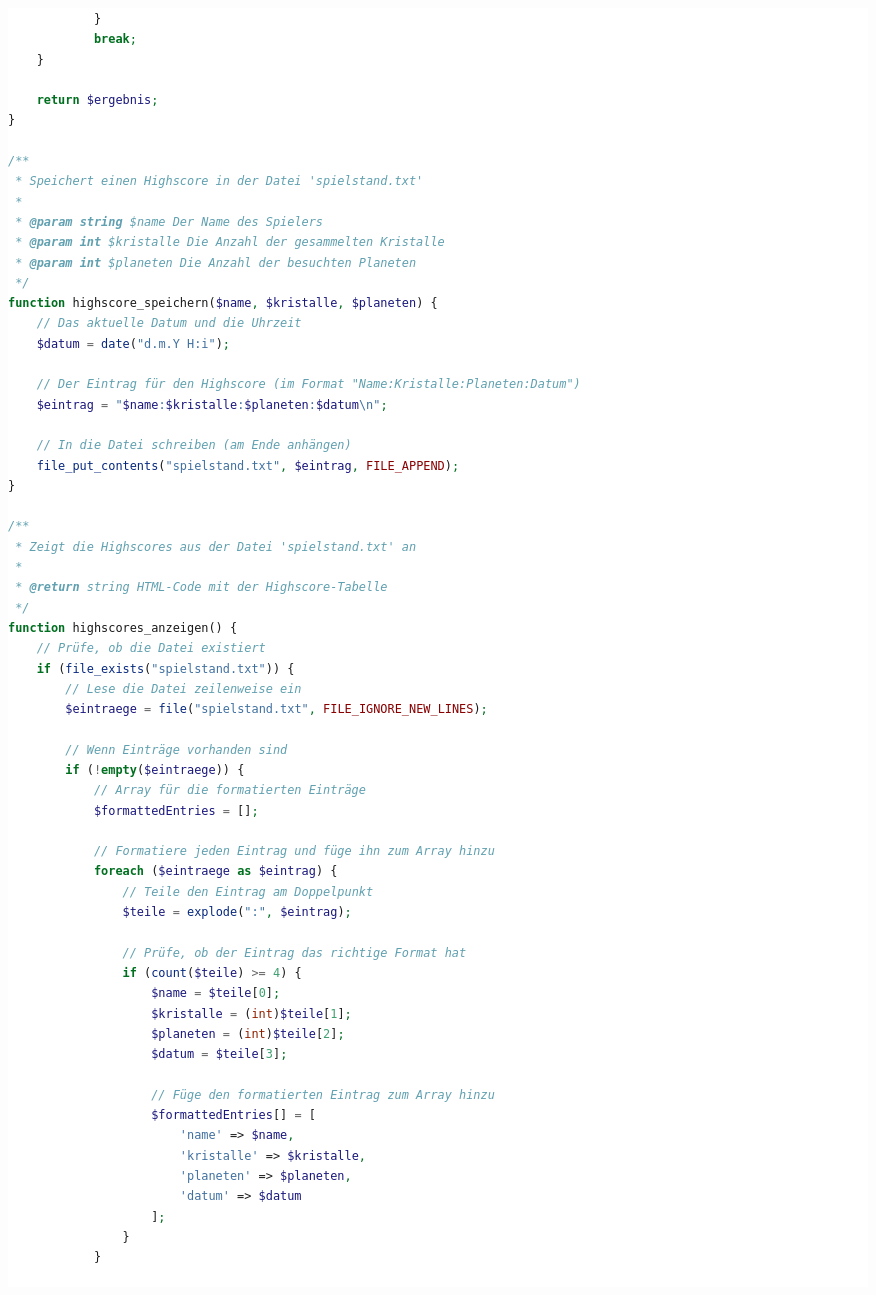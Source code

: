 ```php
            }
            break;
    }
    
    return $ergebnis;
}

/**
 * Speichert einen Highscore in der Datei 'spielstand.txt'
 * 
 * @param string $name Der Name des Spielers
 * @param int $kristalle Die Anzahl der gesammelten Kristalle
 * @param int $planeten Die Anzahl der besuchten Planeten
 */
function highscore_speichern($name, $kristalle, $planeten) {
    // Das aktuelle Datum und die Uhrzeit
    $datum = date("d.m.Y H:i");
    
    // Der Eintrag für den Highscore (im Format "Name:Kristalle:Planeten:Datum")
    $eintrag = "$name:$kristalle:$planeten:$datum\n";
    
    // In die Datei schreiben (am Ende anhängen)
    file_put_contents("spielstand.txt", $eintrag, FILE_APPEND);
}

/**
 * Zeigt die Highscores aus der Datei 'spielstand.txt' an
 * 
 * @return string HTML-Code mit der Highscore-Tabelle
 */
function highscores_anzeigen() {
    // Prüfe, ob die Datei existiert
    if (file_exists("spielstand.txt")) {
        // Lese die Datei zeilenweise ein
        $eintraege = file("spielstand.txt", FILE_IGNORE_NEW_LINES);
        
        // Wenn Einträge vorhanden sind
        if (!empty($eintraege)) {
            // Array für die formatierten Einträge
            $formattedEntries = [];
            
            // Formatiere jeden Eintrag und füge ihn zum Array hinzu
            foreach ($eintraege as $eintrag) {
                // Teile den Eintrag am Doppelpunkt
                $teile = explode(":", $eintrag);
                
                // Prüfe, ob der Eintrag das richtige Format hat
                if (count($teile) >= 4) {
                    $name = $teile[0];
                    $kristalle = (int)$teile[1];
                    $planeten = (int)$teile[2];
                    $datum = $teile[3];
                    
                    // Füge den formatierten Eintrag zum Array hinzu
                    $formattedEntries[] = [
                        'name' => $name,
                        'kristalle' => $kristalle,
                        'planeten' => $planeten,
                        'datum' => $datum
                    ];
                }
            }
            
```